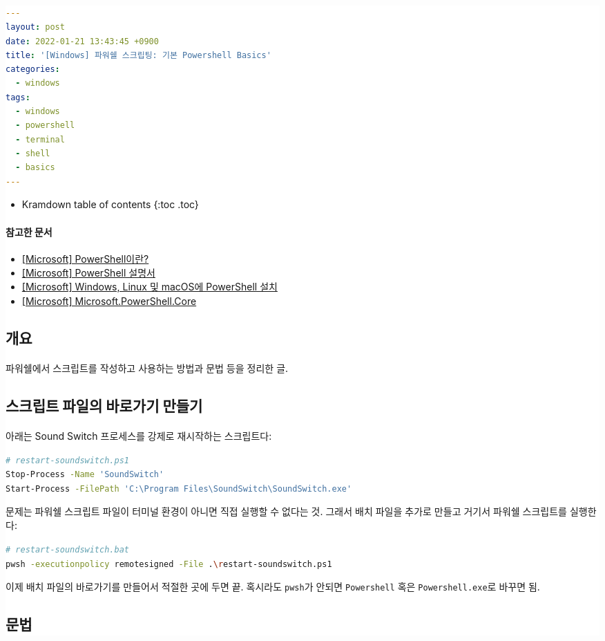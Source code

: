 ```yaml
---
layout: post
date: 2022-01-21 13:43:45 +0900
title: '[Windows] 파워쉘 스크립팅: 기본 Powershell Basics'
categories:
  - windows
tags:
  - windows
  - powershell
  - terminal
  - shell
  - basics
---
```


* Kramdown table of contents
{:toc .toc}

#### 참고한 문서

- [\[Microsoft\] PowerShell이란?](https://docs.microsoft.com/ko-kr/powershell/scripting/overview?view=powershell-7)
- [\[Microsoft\] PowerShell 설명서](https://aka.ms/powershell)
- [\[Microsoft\] Windows, Linux 및 macOS에 PowerShell 설치](https://docs.microsoft.com/ko-kr/powershell/scripting/install/installing-powershell?view=powershell-6#powershell-core)
- [\[Microsoft\] Microsoft.PowerShell.Core](https://docs.microsoft.com/en-us/powershell/module/Microsoft.PowerShell.Core/?view=powershell-7.2)

## 개요

파워쉘에서 스크립트를 작성하고 사용하는 방법과 문법 등을 정리한 글.

## 스크립트 파일의 바로가기 만들기

아래는 Sound Switch 프로세스를 강제로 재시작하는 스크립트다:

```bash
# restart-soundswitch.ps1
Stop-Process -Name 'SoundSwitch'
Start-Process -FilePath 'C:\Program Files\SoundSwitch\SoundSwitch.exe'
```

문제는 파워쉘 스크립트 파일이 터미널 환경이 아니면 직접 실행할 수 없다는 것. 그래서 배치 파일을 추가로 만들고 거기서 파워쉘 스크립트를 실행한다:

```bash
# restart-soundswitch.bat
pwsh -executionpolicy remotesigned -File .\restart-soundswitch.ps1
```

이제 배치 파일의 바로가기를 만들어서 적절한 곳에 두면 끝. 혹시라도 `pwsh`가 안되면 `Powershell` 혹은 `Powershell.exe`로 바꾸면 됨.

## 문법
